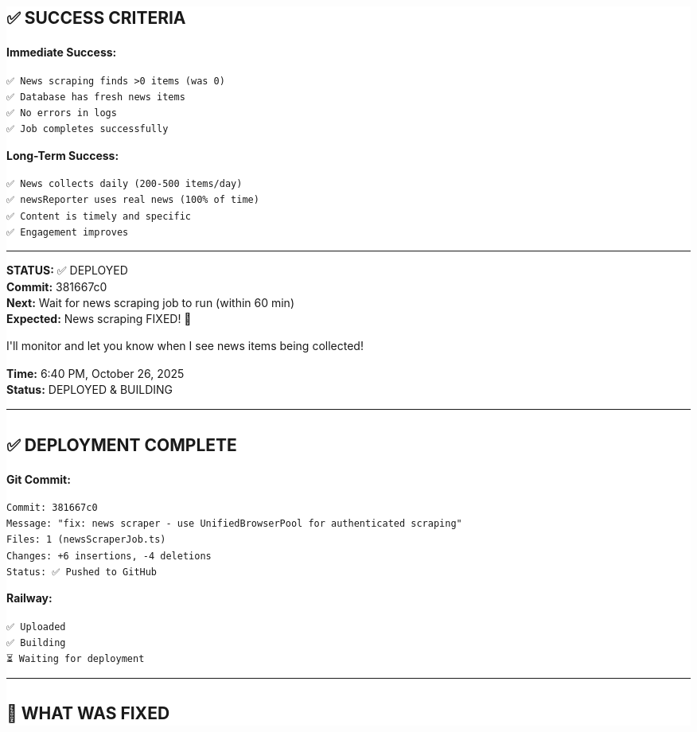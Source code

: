 
## ✅ SUCCESS CRITERIA

**Immediate Success:**
```
✅ News scraping finds >0 items (was 0)
✅ Database has fresh news items
✅ No errors in logs
✅ Job completes successfully
```

**Long-Term Success:**
```
✅ News collects daily (200-500 items/day)
✅ newsReporter uses real news (100% of time)
✅ Content is timely and specific
✅ Engagement improves
```

---

**STATUS:** ✅ DEPLOYED  
**Commit:** 381667c0  
**Next:** Wait for news scraping job to run (within 60 min)  
**Expected:** News scraping FIXED! 🎉

I'll monitor and let you know when I see news items being collected!



**Time:** 6:40 PM, October 26, 2025  
**Status:** DEPLOYED & BUILDING

---

## ✅ DEPLOYMENT COMPLETE

**Git Commit:**
```
Commit: 381667c0
Message: "fix: news scraper - use UnifiedBrowserPool for authenticated scraping"
Files: 1 (newsScraperJob.ts)
Changes: +6 insertions, -4 deletions
Status: ✅ Pushed to GitHub
```

**Railway:**
```
✅ Uploaded
✅ Building
⏳ Waiting for deployment
```

---

## 🔧 WHAT WAS FIXED
